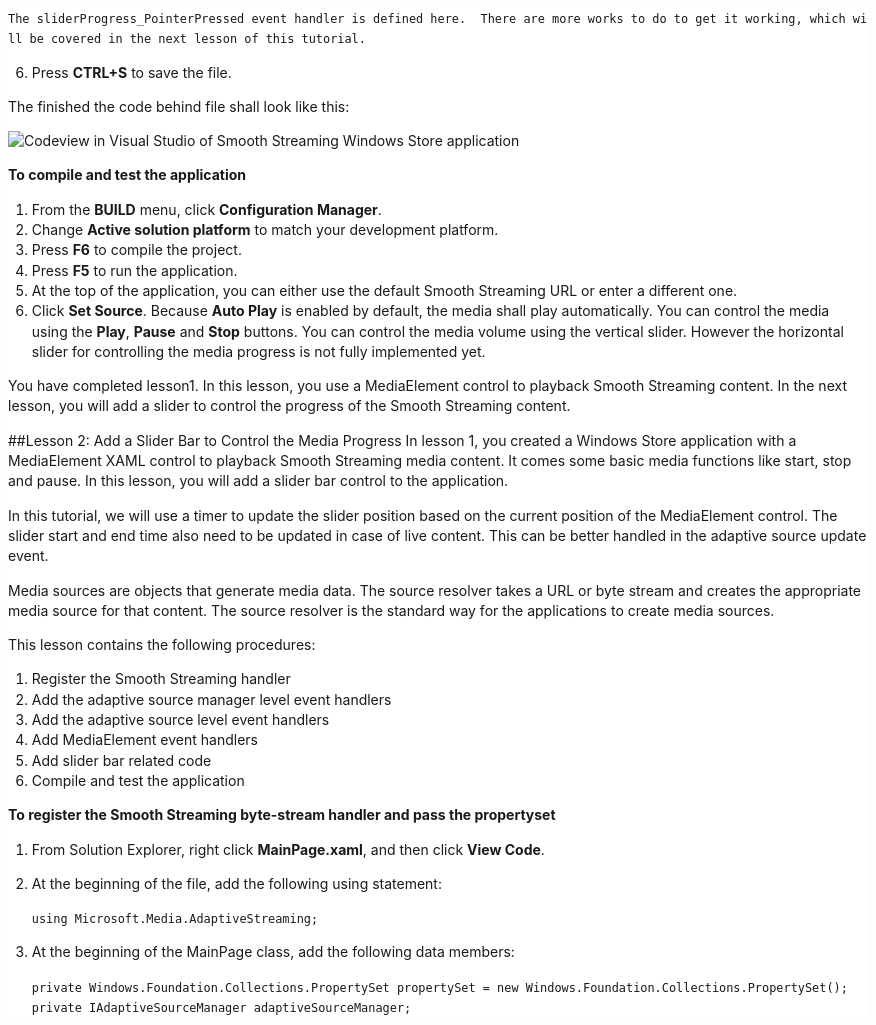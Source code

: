 	The sliderProgress_PointerPressed event handler is defined here.  There are more works to do to get it working, which will be covered in the next lesson of this tutorial.
6.	Press **CTRL+S** to save the file.

The finished the code behind file shall look like this:

![Codeview in Visual Studio of Smooth Streaming Windows Store application][CodeViewPic]

**To compile and test the application**

1.	From the **BUILD** menu, click **Configuration Manager**.
2.	Change **Active solution platform** to match your development platform.
3.	Press **F6** to compile the project. 
4.	Press **F5** to run the application.
5.	At the top of the application, you can either use the default Smooth Streaming URL or enter a different one. 
6.	Click **Set Source**. Because **Auto Play** is enabled by default, the media shall play automatically.  You can control the media using the **Play**, **Pause** and **Stop** buttons.  You can control the media volume using the vertical slider.  However the horizontal slider for controlling the media progress is not fully implemented yet. 

You have completed lesson1.  In this lesson, you use a MediaElement control to playback Smooth Streaming content.  In the next lesson, you will add a slider to control the progress of the Smooth Streaming content.


##Lesson 2: Add a Slider Bar to Control the Media Progress
In lesson 1, you created a Windows Store application with a MediaElement XAML control to playback Smooth Streaming media content.  It comes some basic media functions like start, stop and pause.  In this lesson, you will add a slider bar control to the application.

In this tutorial, we will use a timer to update the slider position based on the current position of the MediaElement control.  The slider start and end time also need to be updated in case of live content.  This can be better handled in the adaptive source update event.

Media sources are objects that generate media data.  The source resolver takes a URL or byte stream and creates the appropriate media source for that content.  The source resolver is the standard way for the applications to create media sources. 

This lesson contains the following procedures:

1.	Register the Smooth Streaming handler 
2.	Add the adaptive source manager level event handlers
3.	Add the adaptive source level event handlers
4.	Add MediaElement event handlers
5.	Add slider bar related code
6.	Compile and test the application

**To register the Smooth Streaming byte-stream handler and pass the propertyset**

1.	From Solution Explorer, right click **MainPage.xaml**, and then click **View Code**.
2.	At the beginning of the file, add the following using statement:

		using Microsoft.Media.AdaptiveStreaming;

3.	At the beginning of the MainPage class, add the following data members:

		private Windows.Foundation.Collections.PropertySet propertySet = new Windows.Foundation.Collections.PropertySet();             
		private IAdaptiveSourceManager adaptiveSourceManager;
	

[PlayerApplication]: ./media/media-services-build-smooth-streaming-apps/SSClientWin8-1.png
[CodeViewPic]: ./media/media-services-build-smooth-streaming-apps/SSClientWin8-2.png